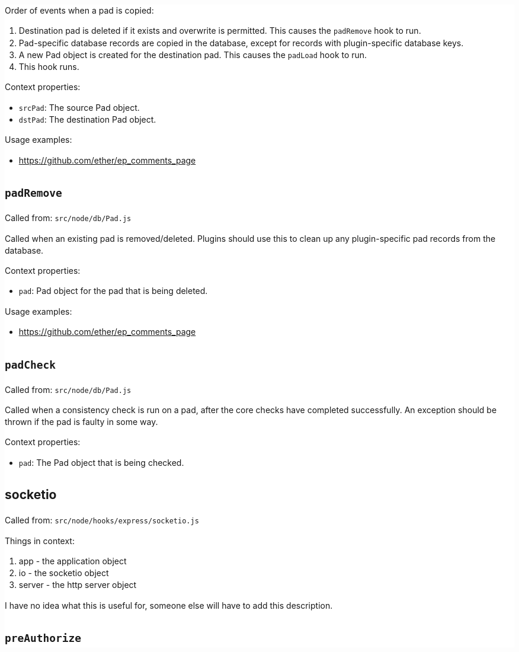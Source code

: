 Order of events when a pad is copied:

1. Destination pad is deleted if it exists and overwrite is permitted. This
   causes the `padRemove` hook to run.
2. Pad-specific database records are copied in the database, except for
   records with plugin-specific database keys.
3. A new Pad object is created for the destination pad. This causes the
   `padLoad` hook to run.
4. This hook runs.

Context properties:

* `srcPad`: The source Pad object.
* `dstPad`: The destination Pad object.

Usage examples:

* https://github.com/ether/ep_comments_page

## `padRemove`

Called from: `src/node/db/Pad.js`

Called when an existing pad is removed/deleted. Plugins should use this to clean
up any plugin-specific pad records from the database.

Context properties:

* `pad`: Pad object for the pad that is being deleted.

Usage examples:

* https://github.com/ether/ep_comments_page

## `padCheck`

Called from: `src/node/db/Pad.js`

Called when a consistency check is run on a pad, after the core checks have
completed successfully. An exception should be thrown if the pad is faulty in
some way.

Context properties:

* `pad`: The Pad object that is being checked.

## socketio
Called from: `src/node/hooks/express/socketio.js`

Things in context:

1. app - the application object
2. io - the socketio object
3. server - the http server object

I have no idea what this is useful for, someone else will have to add this description.

## `preAuthorize`
